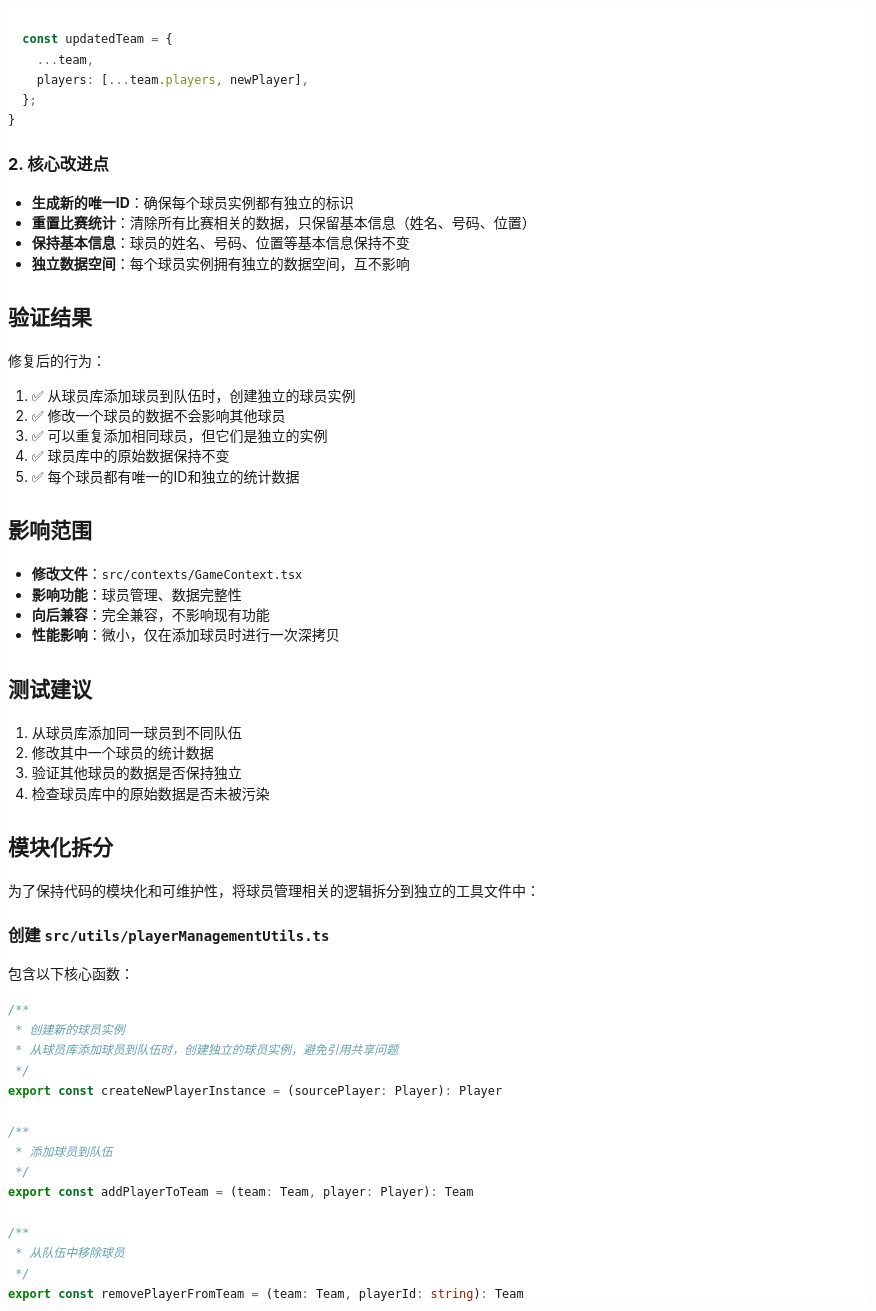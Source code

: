 ```typescript
  
  const updatedTeam = {
    ...team,
    players: [...team.players, newPlayer],
  };
}
```

### 2. 核心改进点

- **生成新的唯一ID**：确保每个球员实例都有独立的标识
- **重置比赛统计**：清除所有比赛相关的数据，只保留基本信息（姓名、号码、位置）
- **保持基本信息**：球员的姓名、号码、位置等基本信息保持不变
- **独立数据空间**：每个球员实例拥有独立的数据空间，互不影响

## 验证结果

修复后的行为：

1. ✅ 从球员库添加球员到队伍时，创建独立的球员实例
2. ✅ 修改一个球员的数据不会影响其他球员
3. ✅ 可以重复添加相同球员，但它们是独立的实例
4. ✅ 球员库中的原始数据保持不变
5. ✅ 每个球员都有唯一的ID和独立的统计数据

## 影响范围

- **修改文件**：`src/contexts/GameContext.tsx`
- **影响功能**：球员管理、数据完整性
- **向后兼容**：完全兼容，不影响现有功能
- **性能影响**：微小，仅在添加球员时进行一次深拷贝

## 测试建议

1. 从球员库添加同一球员到不同队伍
2. 修改其中一个球员的统计数据
3. 验证其他球员的数据是否保持独立
4. 检查球员库中的原始数据是否未被污染

## 模块化拆分

为了保持代码的模块化和可维护性，将球员管理相关的逻辑拆分到独立的工具文件中：

### 创建 `src/utils/playerManagementUtils.ts`

包含以下核心函数：

```typescript
/**
 * 创建新的球员实例
 * 从球员库添加球员到队伍时，创建独立的球员实例，避免引用共享问题
 */
export const createNewPlayerInstance = (sourcePlayer: Player): Player

/**
 * 添加球员到队伍
 */
export const addPlayerToTeam = (team: Team, player: Player): Team

/**
 * 从队伍中移除球员
 */
export const removePlayerFromTeam = (team: Team, playerId: string): Team

```